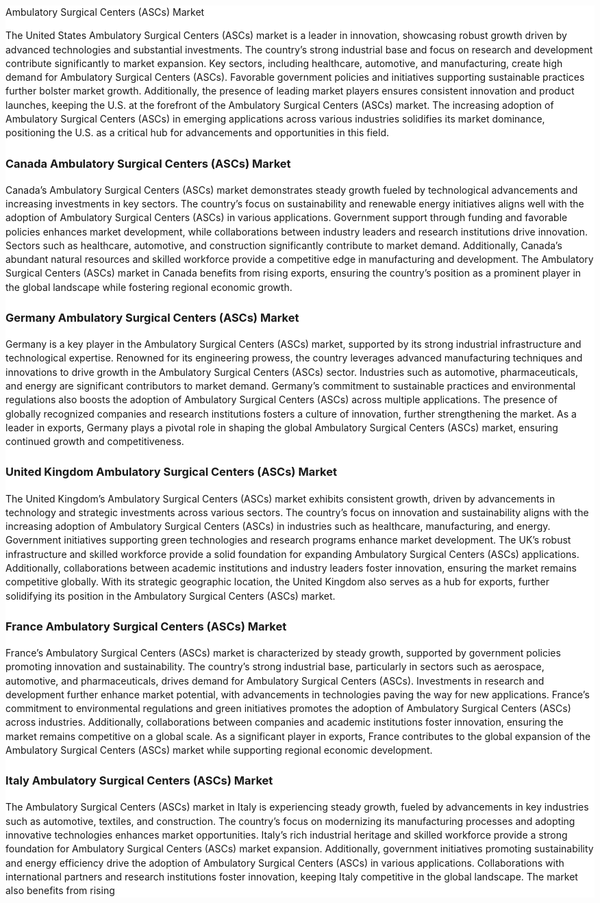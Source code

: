 Ambulatory Surgical Centers (ASCs) Market</h3><p>The United States Ambulatory Surgical Centers (ASCs) market is a leader in innovation, showcasing robust growth driven by advanced technologies and substantial investments. The country&rsquo;s strong industrial base and focus on research and development contribute significantly to market expansion. Key sectors, including healthcare, automotive, and manufacturing, create high demand for Ambulatory Surgical Centers (ASCs). Favorable government policies and initiatives supporting sustainable practices further bolster market growth. Additionally, the presence of leading market players ensures consistent innovation and product launches, keeping the U.S. at the forefront of the Ambulatory Surgical Centers (ASCs) market. The increasing adoption of Ambulatory Surgical Centers (ASCs) in emerging applications across various industries solidifies its market dominance, positioning the U.S. as a critical hub for advancements and opportunities in this field.</p><h3>Canada Ambulatory Surgical Centers (ASCs) Market</h3><p>Canada&rsquo;s Ambulatory Surgical Centers (ASCs) market demonstrates steady growth fueled by technological advancements and increasing investments in key sectors. The country&rsquo;s focus on sustainability and renewable energy initiatives aligns well with the adoption of Ambulatory Surgical Centers (ASCs) in various applications. Government support through funding and favorable policies enhances market development, while collaborations between industry leaders and research institutions drive innovation. Sectors such as healthcare, automotive, and construction significantly contribute to market demand. Additionally, Canada&rsquo;s abundant natural resources and skilled workforce provide a competitive edge in manufacturing and development. The Ambulatory Surgical Centers (ASCs) market in Canada benefits from rising exports, ensuring the country&rsquo;s position as a prominent player in the global landscape while fostering regional economic growth.</p><h3>Germany Ambulatory Surgical Centers (ASCs) Market</h3><p>Germany is a key player in the Ambulatory Surgical Centers (ASCs) market, supported by its strong industrial infrastructure and technological expertise. Renowned for its engineering prowess, the country leverages advanced manufacturing techniques and innovations to drive growth in the Ambulatory Surgical Centers (ASCs) sector. Industries such as automotive, pharmaceuticals, and energy are significant contributors to market demand. Germany&rsquo;s commitment to sustainable practices and environmental regulations also boosts the adoption of Ambulatory Surgical Centers (ASCs) across multiple applications. The presence of globally recognized companies and research institutions fosters a culture of innovation, further strengthening the market. As a leader in exports, Germany plays a pivotal role in shaping the global Ambulatory Surgical Centers (ASCs) market, ensuring continued growth and competitiveness.</p><h3>United Kingdom Ambulatory Surgical Centers (ASCs) Market</h3><p>The United Kingdom&rsquo;s Ambulatory Surgical Centers (ASCs) market exhibits consistent growth, driven by advancements in technology and strategic investments across various sectors. The country&rsquo;s focus on innovation and sustainability aligns with the increasing adoption of Ambulatory Surgical Centers (ASCs) in industries such as healthcare, manufacturing, and energy. Government initiatives supporting green technologies and research programs enhance market development. The UK&rsquo;s robust infrastructure and skilled workforce provide a solid foundation for expanding Ambulatory Surgical Centers (ASCs) applications. Additionally, collaborations between academic institutions and industry leaders foster innovation, ensuring the market remains competitive globally. With its strategic geographic location, the United Kingdom also serves as a hub for exports, further solidifying its position in the Ambulatory Surgical Centers (ASCs) market.</p><h3>France Ambulatory Surgical Centers (ASCs) Market</h3><p>France&rsquo;s Ambulatory Surgical Centers (ASCs) market is characterized by steady growth, supported by government policies promoting innovation and sustainability. The country&rsquo;s strong industrial base, particularly in sectors such as aerospace, automotive, and pharmaceuticals, drives demand for Ambulatory Surgical Centers (ASCs). Investments in research and development further enhance market potential, with advancements in technologies paving the way for new applications. France&rsquo;s commitment to environmental regulations and green initiatives promotes the adoption of Ambulatory Surgical Centers (ASCs) across industries. Additionally, collaborations between companies and academic institutions foster innovation, ensuring the market remains competitive on a global scale. As a significant player in exports, France contributes to the global expansion of the Ambulatory Surgical Centers (ASCs) market while supporting regional economic development.</p><h3>Italy Ambulatory Surgical Centers (ASCs) Market</h3><p>The Ambulatory Surgical Centers (ASCs) market in Italy is experiencing steady growth, fueled by advancements in key industries such as automotive, textiles, and construction. The country&rsquo;s focus on modernizing its manufacturing processes and adopting innovative technologies enhances market opportunities. Italy&rsquo;s rich industrial heritage and skilled workforce provide a strong foundation for Ambulatory Surgical Centers (ASCs) market expansion. Additionally, government initiatives promoting sustainability and energy efficiency drive the adoption of Ambulatory Surgical Centers (ASCs) in various applications. Collaborations with international partners and research institutions foster innovation, keeping Italy competitive in the global landscape. The market also benefits from rising